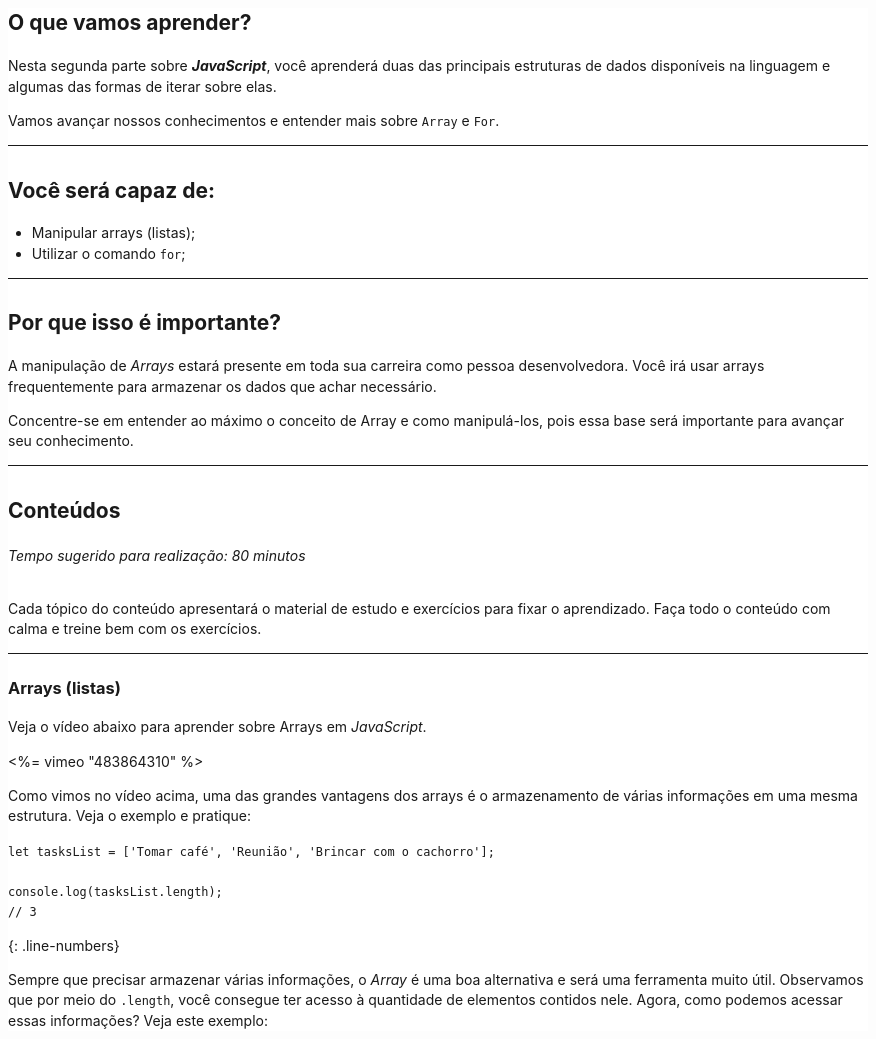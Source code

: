 ## O que vamos aprender?

Nesta segunda parte sobre **_JavaScript_**, você aprenderá duas das principais estruturas de dados disponíveis na linguagem e algumas das formas de iterar sobre elas.

Vamos avançar nossos conhecimentos e entender mais sobre `Array` e `For`.

---

## Você será capaz de:

  * Manipular arrays (listas);
  * Utilizar o comando `for`;

---

## Por que isso é importante?

A manipulação de _Arrays_ estará presente em toda sua carreira como pessoa desenvolvedora. Você irá usar arrays frequentemente para armazenar os dados que achar necessário.

Concentre-se em entender ao máximo o conceito de Array e como manipulá-los, pois essa base será importante para avançar seu conhecimento.

---

## Conteúdos

###### Tempo sugerido para realização: 80 minutos

Cada tópico do conteúdo apresentará o material de estudo e exercícios para fixar o aprendizado. Faça todo o conteúdo com calma e treine bem com os exercícios.

---

### Arrays (listas)

Veja o vídeo abaixo para aprender sobre Arrays em _JavaScript_.

<%= vimeo "483864310" %>

Como vimos no vídeo acima, uma das grandes vantagens dos arrays é o armazenamento de várias informações em uma mesma estrutura. Veja o exemplo e pratique:

```language-javascript
let tasksList = ['Tomar café', 'Reunião', 'Brincar com o cachorro'];

console.log(tasksList.length);
// 3
```
{: .line-numbers}

Sempre que precisar armazenar várias informações, o _Array_ é uma boa alternativa e será uma ferramenta muito útil. Observamos que por meio do `.length`, você consegue ter acesso à quantidade de elementos contidos nele. Agora, como podemos acessar essas informações? Veja este exemplo:
